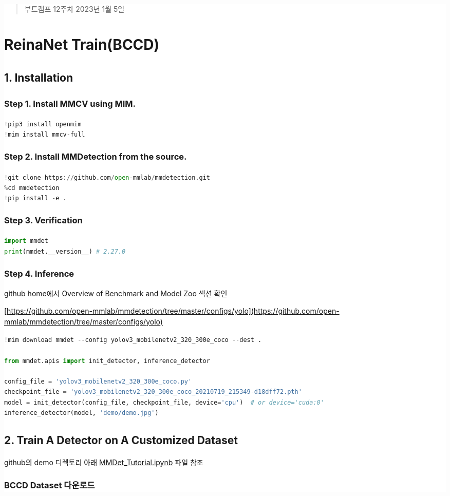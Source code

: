 > 부트캠프 12주차 2023년 1월 5일

# ReinaNet Train(BCCD)

## **1. Installation**

### **Step 1. Install MMCV using MIM.**

```python
!pip3 install openmim
!mim install mmcv-full
```

### **Step 2. Install MMDetection from the source.**

```python
!git clone https://github.com/open-mmlab/mmdetection.git
%cd mmdetection
!pip install -e .
```

### **Step 3. Verification**

```python
import mmdet
print(mmdet.__version__) # 2.27.0
```

### **Step 4. Inference**

github home에서 Overview of Benchmark and Model Zoo 섹션 확인

[https://github.com/open-mmlab/mmdetection/tree/master/configs/yolo](https://github.com/open-mmlab/mmdetection/tree/master/configs/yolo)

```python
!mim download mmdet --config yolov3_mobilenetv2_320_300e_coco --dest .

from mmdet.apis import init_detector, inference_detector

config_file = 'yolov3_mobilenetv2_320_300e_coco.py'
checkpoint_file = 'yolov3_mobilenetv2_320_300e_coco_20210719_215349-d18dff72.pth'
model = init_detector(config_file, checkpoint_file, device='cpu')  # or device='cuda:0'
inference_detector(model, 'demo/demo.jpg')
```

## 2. **Train A Detector on A Customized Dataset**

github의 demo 디렉토리 아래 [MMDet_Tutorial.ipynb](https://github.com/open-mmlab/mmdetection/blob/master/demo/MMDet_Tutorial.ipynb) 파일 참조

### **BCCD Dataset 다운로드**
